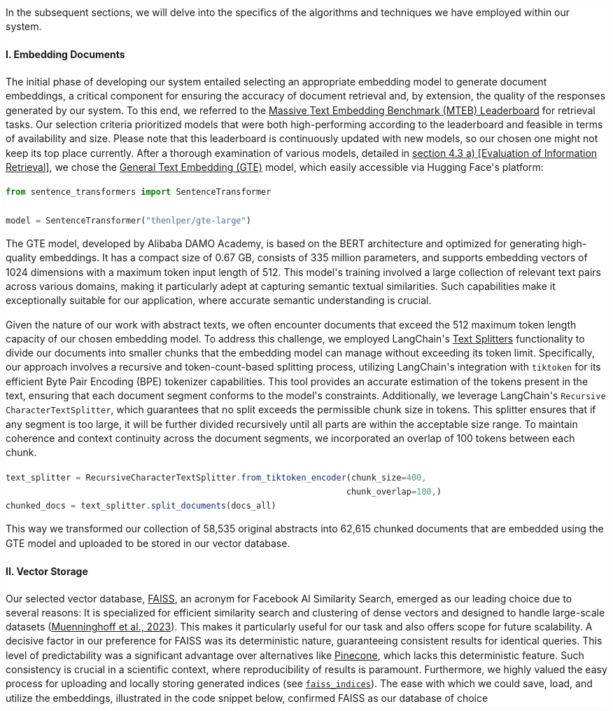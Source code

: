 In the subsequent sections, we will delve into the specifics of the algorithms and techniques we have employed within our system.

#### I. Embedding Documents

The initial phase of developing our system entailed selecting an appropriate embedding model to generate document embeddings, a critical component for ensuring the accuracy of document retrieval and, by extension, the quality of the responses generated by our system. To this end, we referred to the [Massive Text Embedding Benchmark (MTEB) Leaderboard](https://huggingface.co/spaces/mteb/leaderboard) for retrieval tasks. Our selection criteria prioritized models that were both high-performing according to the leaderboard and feasible in terms of availability and size. Please note that this leaderboard is continuously updated with new models, so our chosen one might not keep its top place currently. After a thorough examination of various models, detailed in [section 4.3 a) \[Evaluation of Information Retrieval\]](#retrieval-eval), we chose the [General Text Embedding (GTE)](https://huggingface.co/thenlper/gte-large) model, which easily accessible via Hugging Face's platform:

```py
from sentence_transformers import SentenceTransformer

model = SentenceTransformer("thenlper/gte-large")
```

The GTE model, developed by Alibaba DAMO Academy, is based on the BERT architecture and optimized for generating high-quality embeddings. It has a compact size of 0.67 GB, consists of 335 million parameters, and supports embedding vectors of 1024 dimensions with a maximum token input length of 512. This model's training involved a large collection of relevant text pairs across various domains, making it particularly adept at capturing semantic textual similarities. Such capabilities make it exceptionally suitable for our application, where accurate semantic understanding is crucial.

Given the nature of our work with abstract texts, we often encounter documents that exceed the 512 maximum token length capacity of our chosen embedding model. To address this challenge, we employed LangChain's [Text Splitters](https://python.langchain.com/docs/modules/data_connection/document_transformers/) functionality to divide our documents into smaller chunks that the embedding model can manage without exceeding its token limit. Specifically, our approach involves a recursive and token-count-based splitting process, utilizing LangChain's integration with `tiktoken` for its efficient Byte Pair Encoding (BPE) tokenizer capabilities. This tool provides an accurate estimation of the tokens present in the text, ensuring that each document segment conforms to the model's constraints. Additionally, we leverage LangChain's `RecursiveCharacterTextSplitter`, which guarantees that no split exceeds the permissible chunk size in tokens. This splitter ensures that if any segment is too large, it will be further divided recursively until all parts are within the acceptable size range. To maintain coherence and context continuity across the document segments, we incorporated an overlap of 100 tokens between each chunk. 

```js
text_splitter = RecursiveCharacterTextSplitter.from_tiktoken_encoder(chunk_size=400,
                                                                    chunk_overlap=100,)
chunked_docs = text_splitter.split_documents(docs_all)
```

This way we transformed our collection of 58,535 original abstracts into 62,615 chunked documents that are embedded using the GTE model and uploaded to be stored in our vector database.

#### II. Vector Storage

Our selected vector database, [FAISS](https://ai.meta.com/tools/faiss/), an acronym for Facebook AI Similarity Search, emerged as our leading choice due to several reasons: It is specialized for efficient similarity search and clustering of dense vectors and designed to handle large-scale datasets ([Muenninghoff et al., 2023](#MTEB)). This makes it particularly useful for our task and also offers scope for future scalability. A decisive factor in our preference for FAISS was its deterministic nature, guaranteeing consistent results for identical queries. This level of predictability was a significant advantage over alternatives like [Pinecone](https://www.pinecone.io/), which lacks this deterministic feature. Such consistency is crucial in a scientific context, where reproducibility of results is paramount. Furthermore, we highly valued the easy process for uploading and locally storing generated indices (see [`faiss_indices`](data/embeddings/faiss_indices)). The ease with which we could save, load, and utilize the embeddings, illustrated in the code snippet below, confirmed FAISS as our database of choice
